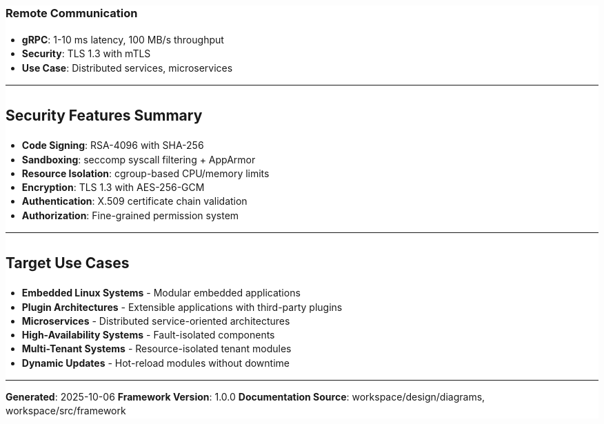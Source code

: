 ### Remote Communication
- **gRPC**: 1-10 ms latency, 100 MB/s throughput
- **Security**: TLS 1.3 with mTLS
- **Use Case**: Distributed services, microservices

---

## Security Features Summary

- **Code Signing**: RSA-4096 with SHA-256
- **Sandboxing**: seccomp syscall filtering + AppArmor
- **Resource Isolation**: cgroup-based CPU/memory limits
- **Encryption**: TLS 1.3 with AES-256-GCM
- **Authentication**: X.509 certificate chain validation
- **Authorization**: Fine-grained permission system

---

## Target Use Cases

- **Embedded Linux Systems** - Modular embedded applications
- **Plugin Architectures** - Extensible applications with third-party plugins
- **Microservices** - Distributed service-oriented architectures
- **High-Availability Systems** - Fault-isolated components
- **Multi-Tenant Systems** - Resource-isolated tenant modules
- **Dynamic Updates** - Hot-reload modules without downtime

---

**Generated**: 2025-10-06
**Framework Version**: 1.0.0
**Documentation Source**: workspace/design/diagrams, workspace/src/framework
